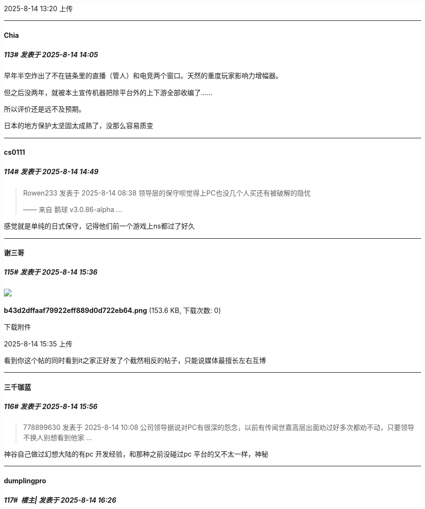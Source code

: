 2025-8-14 13:20 上传


*****

####  Chia  
##### 113#       发表于 2025-8-14 14:05

早年半空炸出了不在链条里的直播（管人）和电竞两个窗口。天然的重度玩家影响力增幅器。

但之后没两年，就被本土宣传机器把除平台外的上下游全部收编了……

所以评价还是远不及预期。

日本的地方保护太坚固太成熟了，没那么容易质变


*****

####  cs0111  
##### 114#       发表于 2025-8-14 14:49

<blockquote>Rowen233 发表于 2025-8-14 08:38
领导层的保守呗觉得上PC也没几个人买还有被破解的隐忧

—— 来自 鹅球 v3.0.86-alpha ...</blockquote>
感觉就是单纯的日式保守，记得他们前一个游戏上ns都过了好久


*****

####  谢三哥  
##### 115#       发表于 2025-8-14 15:36

<img src="https://img.stage1st.com/forum/202508/14/153519b44f1f9sxwfwas4t.png" referrerpolicy="no-referrer">

<strong>b43d2dffaaf79922eff889d0d722eb64.png</strong> (153.6 KB, 下载次数: 0)

下载附件

2025-8-14 15:35 上传

看到你这个帖的同时看到it之家正好发了个截然相反的帖子，只能说媒体最擅长左右互博


*****

####  三千珈蓝  
##### 116#       发表于 2025-8-14 15:56

<blockquote>778899630 发表于 2025-8-14 10:08
公司领导据说对PC有很深的怨念，以前有传闻世嘉高层出面劝过好多次都劝不动，只要领导不换人别想看到他家 ...</blockquote>
神谷自己做过幻想大陆的有pc 开发经验，和那种之前没碰过pc 平台的又不太一样，神秘


*****

####  dumplingpro  
##### 117#         楼主| 发表于 2025-8-14 16:26
